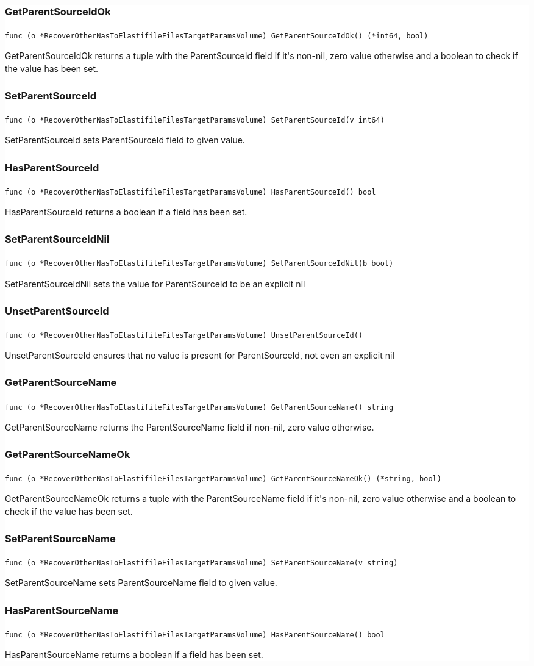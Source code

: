 ### GetParentSourceIdOk

`func (o *RecoverOtherNasToElastifileFilesTargetParamsVolume) GetParentSourceIdOk() (*int64, bool)`

GetParentSourceIdOk returns a tuple with the ParentSourceId field if it's non-nil, zero value otherwise
and a boolean to check if the value has been set.

### SetParentSourceId

`func (o *RecoverOtherNasToElastifileFilesTargetParamsVolume) SetParentSourceId(v int64)`

SetParentSourceId sets ParentSourceId field to given value.

### HasParentSourceId

`func (o *RecoverOtherNasToElastifileFilesTargetParamsVolume) HasParentSourceId() bool`

HasParentSourceId returns a boolean if a field has been set.

### SetParentSourceIdNil

`func (o *RecoverOtherNasToElastifileFilesTargetParamsVolume) SetParentSourceIdNil(b bool)`

 SetParentSourceIdNil sets the value for ParentSourceId to be an explicit nil

### UnsetParentSourceId
`func (o *RecoverOtherNasToElastifileFilesTargetParamsVolume) UnsetParentSourceId()`

UnsetParentSourceId ensures that no value is present for ParentSourceId, not even an explicit nil
### GetParentSourceName

`func (o *RecoverOtherNasToElastifileFilesTargetParamsVolume) GetParentSourceName() string`

GetParentSourceName returns the ParentSourceName field if non-nil, zero value otherwise.

### GetParentSourceNameOk

`func (o *RecoverOtherNasToElastifileFilesTargetParamsVolume) GetParentSourceNameOk() (*string, bool)`

GetParentSourceNameOk returns a tuple with the ParentSourceName field if it's non-nil, zero value otherwise
and a boolean to check if the value has been set.

### SetParentSourceName

`func (o *RecoverOtherNasToElastifileFilesTargetParamsVolume) SetParentSourceName(v string)`

SetParentSourceName sets ParentSourceName field to given value.

### HasParentSourceName

`func (o *RecoverOtherNasToElastifileFilesTargetParamsVolume) HasParentSourceName() bool`

HasParentSourceName returns a boolean if a field has been set.
